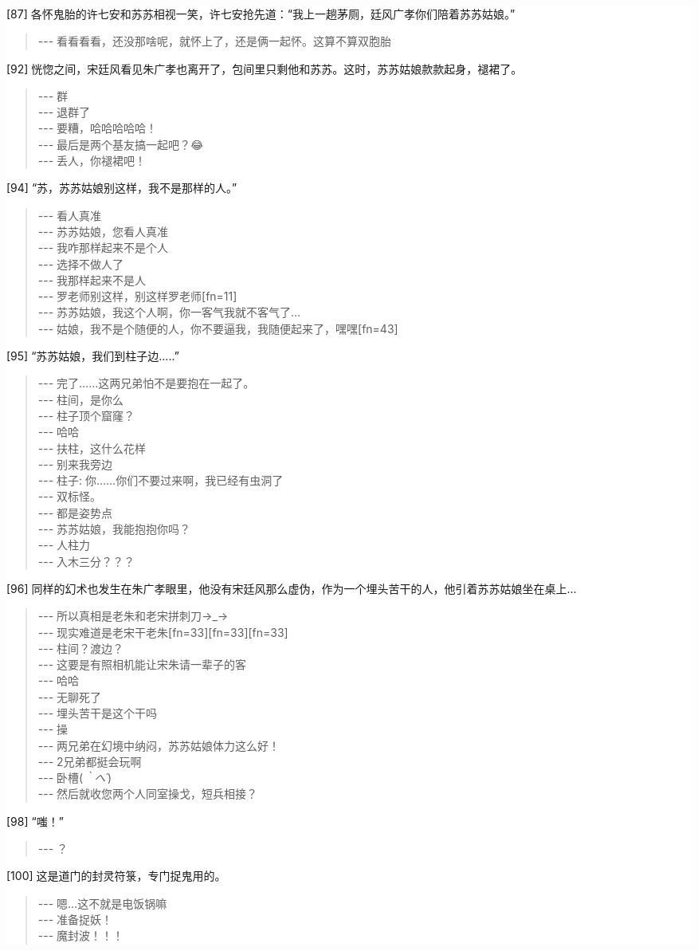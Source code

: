 [87] 各怀鬼胎的许七安和苏苏相视一笑，许七安抢先道：“我上一趟茅厕，廷风广孝你们陪着苏苏姑娘。”
>--- 看看看看，还没那啥呢，就怀上了，还是俩一起怀。这算不算双胞胎<br>

[92] 恍惚之间，宋廷风看见朱广孝也离开了，包间里只剩他和苏苏。这时，苏苏姑娘款款起身，褪裙了。
>--- 群<br>
>--- 退群了<br>
>--- 要糟，哈哈哈哈哈！<br>
>--- 最后是两个基友搞一起吧？😂<br>
>--- 丢人，你褪裙吧！<br>

[94] “苏，苏苏姑娘别这样，我不是那样的人。”
>--- 看人真准<br>
>--- 苏苏姑娘，您看人真准<br>
>--- 我咋那样起来不是个人<br>
>--- 选择不做人了<br>
>--- 我那样起来不是人<br>
>--- 罗老师别这样，别这样罗老师[fn=11]<br>
>--- 苏苏姑娘，我这个人啊，你一客气我就不客气了…<br>
>--- 姑娘，我不是个随便的人，你不要逼我，我随便起来了，嘿嘿[fn=43]<br>

[95] “苏苏姑娘，我们到柱子边.....”
>--- 完了……这两兄弟怕不是要抱在一起了。<br>
>--- 柱间，是你么<br>
>--- 柱子顶个窟窿？<br>
>--- 哈哈<br>
>--- 扶柱，这什么花样<br>
>--- 别来我旁边<br>
>--- 柱子: 你……你们不要过来啊，我已经有虫洞了<br>
>--- 双标怪。<br>
>--- 都是姿势点<br>
>--- 苏苏姑娘，我能抱抱你吗？<br>
>--- 人柱力<br>
>--- 入木三分？？？<br>

[96] 同样的幻术也发生在朱广孝眼里，他没有宋廷风那么虚伪，作为一个埋头苦干的人，他引着苏苏姑娘坐在桌上...
>--- 所以真相是老朱和老宋拼刺刀→_→<br>
>--- 现实难道是老宋干老朱[fn=33][fn=33][fn=33]<br>
>--- 柱间？渡边？<br>
>--- 这要是有照相机能让宋朱请一辈子的客<br>
>--- 哈哈<br>
>--- 无聊死了<br>
>--- 埋头苦干是这个干吗<br>
>--- 操<br>
>--- 两兄弟在幻境中纳闷，苏苏姑娘体力这么好！<br>
>--- 2兄弟都挺会玩啊<br>
>--- 卧槽(*｀へ´*)<br>
>--- 然后就收您两个人同室操戈，短兵相接？<br>

[98] “嗤！”
>--- ？<br>

[100] 这是道门的封灵符箓，专门捉鬼用的。
>--- 嗯…这不就是电饭锅嘛<br>
>--- 准备捉妖！<br>
>--- 魔封波！！！<br>
